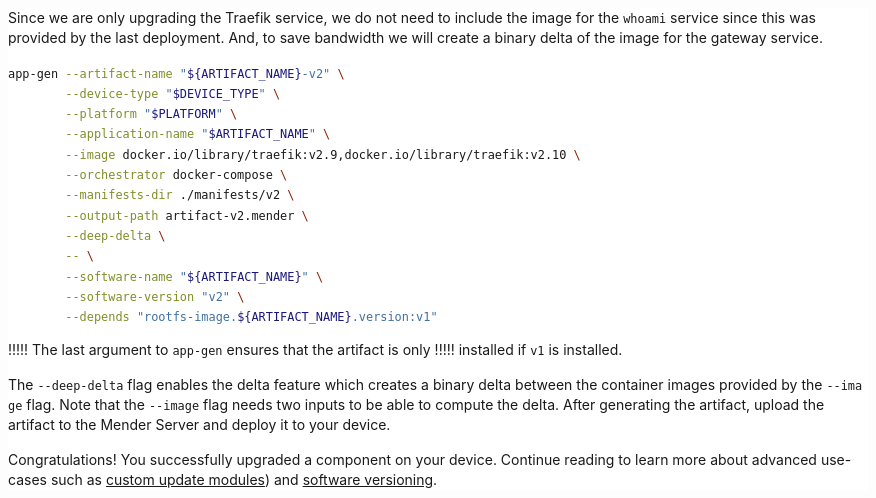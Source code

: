 Since we are only upgrading the Traefik service, we do not need to include the
image for the `whoami` service since this was provided by the last deployment.
And, to save bandwidth we will create a binary delta of the image for the
gateway service.

```bash
app-gen --artifact-name "${ARTIFACT_NAME}-v2" \
        --device-type "$DEVICE_TYPE" \
        --platform "$PLATFORM" \
        --application-name "$ARTIFACT_NAME" \
        --image docker.io/library/traefik:v2.9,docker.io/library/traefik:v2.10 \
        --orchestrator docker-compose \
        --manifests-dir ./manifests/v2 \
        --output-path artifact-v2.mender \
        --deep-delta \
        -- \
        --software-name "${ARTIFACT_NAME}" \
        --software-version "v2" \
        --depends "rootfs-image.${ARTIFACT_NAME}.version:v1"
```

!!!!! The last argument to `app-gen` ensures that the artifact is only
!!!!! installed if `v1` is installed.

The `--deep-delta` flag enables the delta feature which creates a binary delta
between the container images provided by the `--image` flag. Note that the
`--image` flag needs two inputs to be able to compute the delta. After
generating the artifact, upload the artifact to the Mender Server and deploy it
to your device.

Congratulations! You successfully upgraded a component on your device. Continue
reading to learn more about advanced use-cases such as [custom update
modules](../../08.Create-a-custom-Update-Module)) and [software
versioning](../../09.Software-versioning).
